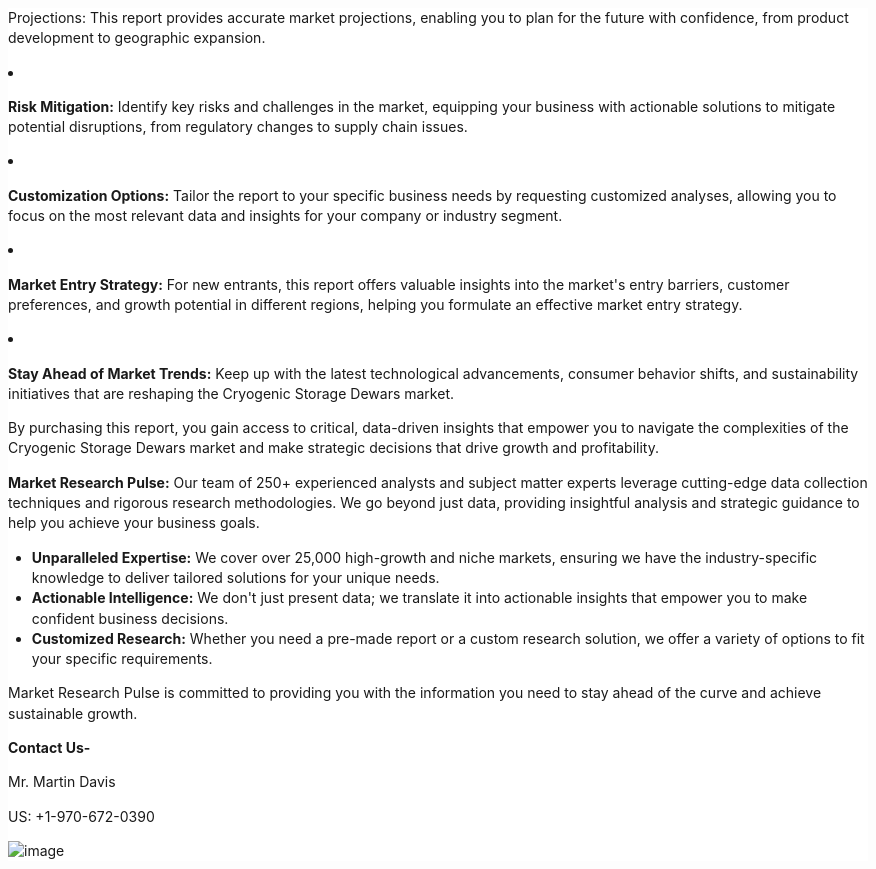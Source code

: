 Projections:</strong> This report provides accurate market projections, enabling you to plan for the future with confidence, from product development to geographic expansion.</p></li><li><p><strong>Risk Mitigation:</strong> Identify key risks and challenges in the market, equipping your business with actionable solutions to mitigate potential disruptions, from regulatory changes to supply chain issues.</p></li><li><p><strong>Customization Options:</strong> Tailor the report to your specific business needs by requesting customized analyses, allowing you to focus on the most relevant data and insights for your company or industry segment.</p></li><li><p><strong>Market Entry Strategy:</strong> For new entrants, this report offers valuable insights into the market's entry barriers, customer preferences, and growth potential in different regions, helping you formulate an effective market entry strategy.</p></li><li><p><strong>Stay Ahead of Market Trends:</strong> Keep up with the latest technological advancements, consumer behavior shifts, and sustainability initiatives that are reshaping the Cryogenic Storage Dewars market.</p></li></ol><p>By purchasing this report, you gain access to critical, data-driven insights that empower you to navigate the complexities of the Cryogenic Storage Dewars market and make strategic decisions that drive growth and profitability.</p><p><strong>Market Research Pulse:</strong>&nbsp;Our team of 250+ experienced analysts and subject matter experts leverage cutting-edge data collection techniques and rigorous research methodologies. We go beyond just data, providing insightful analysis and strategic guidance to help you achieve your business goals.</p><ul><li><strong>Unparalleled Expertise:</strong>&nbsp;We cover over 25,000 high-growth and niche markets, ensuring we have the industry-specific knowledge to deliver tailored solutions for your unique needs.</li><li><strong>Actionable Intelligence:</strong>&nbsp;We don't just present data; we translate it into actionable insights that empower you to make confident business decisions.</li><li><strong>Customized Research:</strong>&nbsp;Whether you need a pre-made report or a custom research solution, we offer a variety of options to fit your specific requirements.</li></ul><p>Market Research Pulse is committed to providing you with the information you need to stay ahead of the curve and achieve sustainable growth.</p><p><strong>Contact Us-</strong></p><p>Mr. Martin Davis</p><p>US: +1-970-672-0390</p>
![image](https://github.com/user-attachments/assets/0261f5c1-6adf-4404-acf8-1245e355e5bf)
